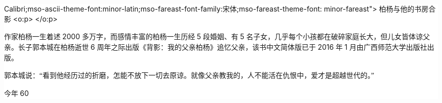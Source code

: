 Calibri;mso-ascii-theme-font:minor-latin;mso-fareast-font-family:宋体;mso-fareast-theme-font:
minor-fareast">
   柏杨与他的书房合影
  </span>
  <o:p>
  </o:p>
 </p>
 <p class="MsoNormal">
  <span lang="ZH-CN" style="font-family:宋体;mso-ascii-font-family:
Calibri;mso-ascii-theme-font:minor-latin;mso-fareast-font-family:宋体;mso-fareast-theme-font:
minor-fareast">
   作家柏杨一生着述
  </span>
  2000
  <span lang="ZH-CN" style="font-family:宋体;
mso-ascii-font-family:Calibri;mso-ascii-theme-font:minor-latin;mso-fareast-font-family:
宋体;mso-fareast-theme-font:minor-fareast">
   多万字，而感情丰富的柏杨一生历经
  </span>
  5
  <span lang="ZH-CN" style="font-family:宋体;mso-ascii-font-family:Calibri;mso-ascii-theme-font:
minor-latin;mso-fareast-font-family:宋体;mso-fareast-theme-font:minor-fareast">
   段婚姻、有
  </span>
  5
  <span lang="ZH-CN" style="font-family:宋体;mso-ascii-font-family:Calibri;mso-ascii-theme-font:
minor-latin;mso-fareast-font-family:宋体;mso-fareast-theme-font:minor-fareast">
   名子女，几乎每个小孩都在破碎家庭长大，但儿女皆体谅父亲。长子郭本城在柏杨逝世
  </span>
  6
  <span lang="ZH-CN" style="font-family:宋体;mso-ascii-font-family:Calibri;mso-ascii-theme-font:
minor-latin;mso-fareast-font-family:宋体;mso-fareast-theme-font:minor-fareast">
   周年之际出版《背影：我的父亲柏杨》追忆父亲，该书中文简体版已于
  </span>
  2016
  <span lang="ZH-CN" style="font-family:宋体;mso-ascii-font-family:Calibri;mso-ascii-theme-font:
minor-latin;mso-fareast-font-family:宋体;mso-fareast-theme-font:minor-fareast">
   年
  </span>
  1
  <span lang="ZH-CN" style="font-family:宋体;mso-ascii-font-family:Calibri;mso-ascii-theme-font:
minor-latin;mso-fareast-font-family:宋体;mso-fareast-theme-font:minor-fareast">
   月由广西师范大学出版社出版。
  </span>
  <o:p>
  </o:p>
 </p>
 <p class="MsoNormal">
  <span lang="ZH-CN" style="font-family:宋体;mso-ascii-font-family:
Calibri;mso-ascii-theme-font:minor-latin;mso-fareast-font-family:宋体;mso-fareast-theme-font:
minor-fareast">
   郭本城说：“看到他经历过的折磨，怎能不放下一切去原谅。就像父亲教我的，人不能活在仇恨中，爱才是超越世代的。”
  </span>
  <o:p>
  </o:p>
 </p>
 <p class="MsoNormal">
  <span lang="ZH-CN" style="font-family:宋体;mso-ascii-font-family:
Calibri;mso-ascii-theme-font:minor-latin;mso-fareast-font-family:宋体;mso-fareast-theme-font:
minor-fareast">
   今年
  </span>
  60
  <span lang="ZH-CN" style="font-family:宋体;mso-ascii-font-family: